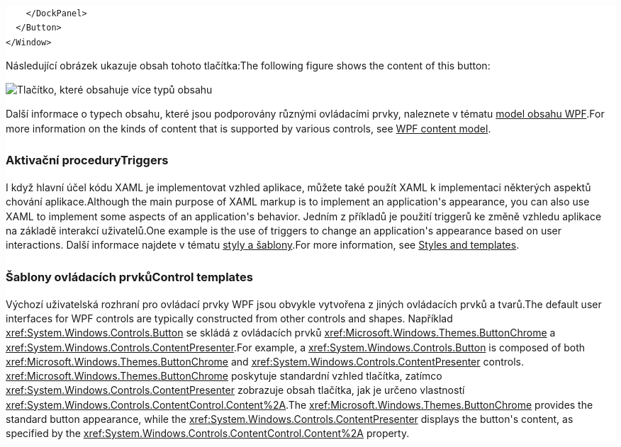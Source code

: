 ```xaml
    </DockPanel>
  </Button>
</Window>
```

<span data-ttu-id="5919d-303">Následující obrázek ukazuje obsah tohoto tlačítka:</span><span class="sxs-lookup"><span data-stu-id="5919d-303">The following figure shows the content of this button:</span></span>

![Tlačítko, které obsahuje více typů obsahu](media/introduction-to-wpf/wpfintrofigure22.png)

<span data-ttu-id="5919d-305">Další informace o typech obsahu, které jsou podporovány různými ovládacími prvky, naleznete v tématu [model obsahu WPF](controls/wpf-content-model.md).</span><span class="sxs-lookup"><span data-stu-id="5919d-305">For more information on the kinds of content that is supported by various controls, see [WPF content model](controls/wpf-content-model.md).</span></span>

### <a name="triggers"></a><span data-ttu-id="5919d-306">Aktivační procedury</span><span class="sxs-lookup"><span data-stu-id="5919d-306">Triggers</span></span>

<span data-ttu-id="5919d-307">I když hlavní účel kódu XAML je implementovat vzhled aplikace, můžete také použít XAML k implementaci některých aspektů chování aplikace.</span><span class="sxs-lookup"><span data-stu-id="5919d-307">Although the main purpose of XAML markup is to implement an application's appearance, you can also use XAML to implement some aspects of an application's behavior.</span></span> <span data-ttu-id="5919d-308">Jedním z příkladů je použití triggerů ke změně vzhledu aplikace na základě interakcí uživatelů.</span><span class="sxs-lookup"><span data-stu-id="5919d-308">One example is the use of triggers to change an application's appearance based on user interactions.</span></span> <span data-ttu-id="5919d-309">Další informace najdete v tématu [styly a šablony](../../desktop-wpf/fundamentals/styles-templates-overview.md).</span><span class="sxs-lookup"><span data-stu-id="5919d-309">For more information, see [Styles and templates](../../desktop-wpf/fundamentals/styles-templates-overview.md).</span></span>

### <a name="control-templates"></a><span data-ttu-id="5919d-310">Šablony ovládacích prvků</span><span class="sxs-lookup"><span data-stu-id="5919d-310">Control templates</span></span>

<span data-ttu-id="5919d-311">Výchozí uživatelská rozhraní pro ovládací prvky WPF jsou obvykle vytvořena z jiných ovládacích prvků a tvarů.</span><span class="sxs-lookup"><span data-stu-id="5919d-311">The default user interfaces for WPF controls are typically constructed from other controls and shapes.</span></span> <span data-ttu-id="5919d-312">Například <xref:System.Windows.Controls.Button> se skládá z ovládacích prvků <xref:Microsoft.Windows.Themes.ButtonChrome> a <xref:System.Windows.Controls.ContentPresenter>.</span><span class="sxs-lookup"><span data-stu-id="5919d-312">For example, a <xref:System.Windows.Controls.Button> is composed of both <xref:Microsoft.Windows.Themes.ButtonChrome> and <xref:System.Windows.Controls.ContentPresenter> controls.</span></span> <span data-ttu-id="5919d-313"><xref:Microsoft.Windows.Themes.ButtonChrome> poskytuje standardní vzhled tlačítka, zatímco <xref:System.Windows.Controls.ContentPresenter> zobrazuje obsah tlačítka, jak je určeno vlastností <xref:System.Windows.Controls.ContentControl.Content%2A>.</span><span class="sxs-lookup"><span data-stu-id="5919d-313">The <xref:Microsoft.Windows.Themes.ButtonChrome> provides the standard button appearance, while the <xref:System.Windows.Controls.ContentPresenter> displays the button's content, as specified by the <xref:System.Windows.Controls.ContentControl.Content%2A> property.</span></span>
